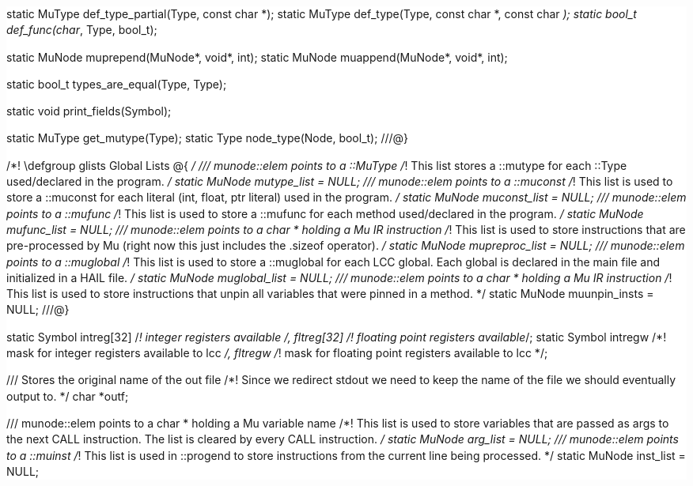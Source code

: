 static MuType def_type_partial(Type, const char *);
static MuType def_type(Type, const char *, const char *);
static bool_t def_func(char*, Type, bool_t);

static MuNode muprepend(MuNode*, void*, int);
static MuNode muappend(MuNode*, void*, int);

static bool_t types_are_equal(Type, Type);

static void print_fields(Symbol);

static MuType get_mutype(Type);
static Type node_type(Node, bool_t);
///@}

/*!
\defgroup glists Global Lists
@{
*/
/// munode::elem points to a ::MuType
/*! This list stores a ::mutype for each ::Type used/declared in the program. */
static MuNode mutype_list = NULL;
/// munode::elem points to a ::muconst
/*! This list is used to store a ::muconst for each literal (int, float, ptr literal) used in the program. */
static MuNode muconst_list = NULL;
/// munode::elem points to a ::mufunc
/*! This list is used to store a ::mufunc for each method used/declared in the program. */
static MuNode mufunc_list = NULL;
/// munode::elem points to a char * holding a Mu IR instruction
/*! This list is used to store instructions that are pre-processed by Mu (right now this just includes the .sizeof operator). */
static MuNode mupreproc_list = NULL;
/// munode::elem points to a ::muglobal
/*! This list is used to store a ::muglobal for each LCC global. Each global is declared in the main file and initialized in a HAIL file. */
static MuNode muglobal_list = NULL;
/// munode::elem points to a char * holding a Mu IR instruction
/*! This list is used to store instructions that unpin all variables that were pinned in a method. */
static MuNode muunpin_insts = NULL;
///@}

static Symbol intreg[32] /*! integer registers available */, fltreg[32] /*! floating point registers available*/;
static Symbol intregw /*! mask for integer registers available to lcc */, fltregw /*! mask for floating point registers available to lcc */;

/// Stores the original name of the out file
/*! Since we redirect stdout we need to keep the name of the file we should eventually output to. */
char *outf;

/// munode::elem points to a char * holding a Mu variable name
/*! This list is used to store variables that are passed as args to the next CALL instruction. The list is cleared by every CALL instruction. */
static MuNode arg_list = NULL;
/// munode::elem points to a ::muinst
/*! This list is used in ::progend to store instructions from the current line being processed. */
static MuNode inst_list = NULL;
